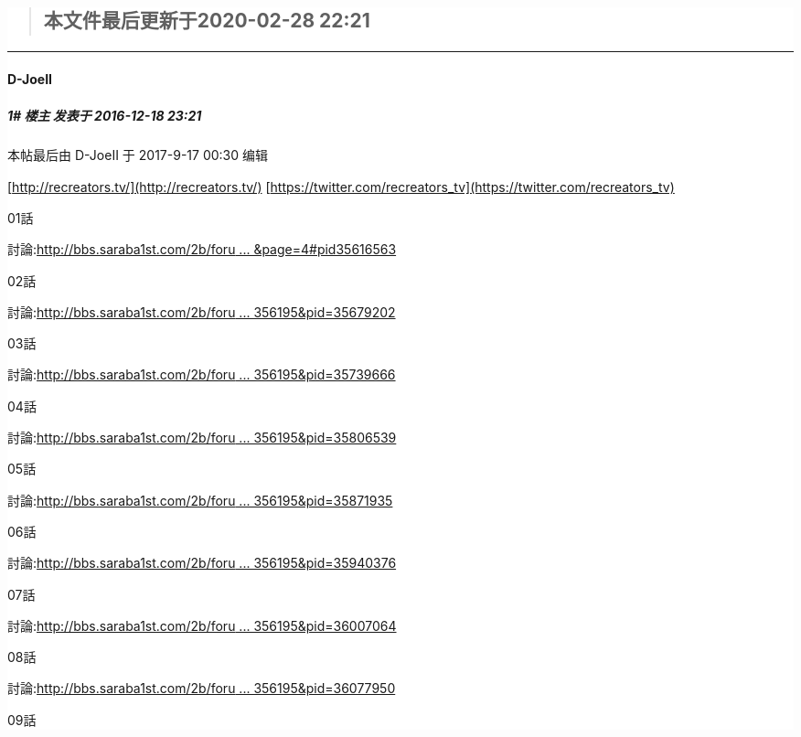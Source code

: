 > ## **本文件最后更新于2020-02-28 22:21** 


-----

####  D-JoeII  
##### 1#       楼主       发表于 2016-12-18 23:21


 本帖最后由 D-JoeII 于 2017-9-17 00:30 编辑 

[http://recreators.tv/](http://recreators.tv/)
[https://twitter.com/recreators_tv](https://twitter.com/recreators_tv)

01話


討論:[http://bbs.saraba1st.com/2b/foru ... &amp;page=4#pid35616563](http://bbs.saraba1st.com/2b/forum.php?mod=viewthread&amp;tid=1356195&amp;page=4#pid35616563)

02話


討論:[http://bbs.saraba1st.com/2b/foru ... 356195&amp;pid=35679202](http://bbs.saraba1st.com/2b/forum.php?mod=redirect&amp;goto=findpost&amp;ptid=1356195&amp;pid=35679202)

03話


討論:[http://bbs.saraba1st.com/2b/foru ... 356195&amp;pid=35739666](http://bbs.saraba1st.com/2b/forum.php?mod=redirect&amp;goto=findpost&amp;ptid=1356195&amp;pid=35739666)

04話


討論:[http://bbs.saraba1st.com/2b/foru ... 356195&amp;pid=35806539](http://bbs.saraba1st.com/2b/forum.php?mod=redirect&amp;goto=findpost&amp;ptid=1356195&amp;pid=35806539)

05話


討論:[http://bbs.saraba1st.com/2b/foru ... 356195&amp;pid=35871935](http://bbs.saraba1st.com/2b/forum.php?mod=redirect&amp;goto=findpost&amp;ptid=1356195&amp;pid=35871935)

06話


討論:[http://bbs.saraba1st.com/2b/foru ... 356195&amp;pid=35940376](http://bbs.saraba1st.com/2b/forum.php?mod=redirect&amp;goto=findpost&amp;ptid=1356195&amp;pid=35940376)

07話


討論:[http://bbs.saraba1st.com/2b/foru ... 356195&amp;pid=36007064](http://bbs.saraba1st.com/2b/forum.php?mod=redirect&amp;goto=findpost&amp;ptid=1356195&amp;pid=36007064)

08話


討論:[http://bbs.saraba1st.com/2b/foru ... 356195&amp;pid=36077950](http://bbs.saraba1st.com/2b/forum.php?mod=redirect&amp;goto=findpost&amp;ptid=1356195&amp;pid=36077950)

09話

